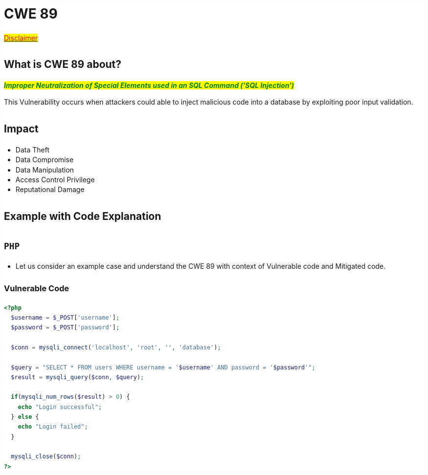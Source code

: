 # CWE 89

<mark style="color:red;"></mark>[<mark style="color:red;">Disclaimer</mark>](broken-reference)<mark style="color:red;"></mark>

## What is CWE 89 about?

_<mark style="color:green;">**Improper Neutralization of Special Elements used in an SQL Command ('SQL Injection')**</mark>_

This Vulnerability occurs when attackers could able to inject malicious code into a database by exploiting poor input validation.

## Impact

* Data Theft
* Data Compromise
* Data Manipulation
* Access Control Privilege
* Reputational Damage

## Example with Code Explanation

## `PHP`

* Let us consider an example case and understand the CWE 89 with context of Vulnerable code and Mitigated code.

### Vulnerable Code

```php
<?php
  $username = $_POST['username'];
  $password = $_POST['password'];
  
  $conn = mysqli_connect('localhost', 'root', '', 'database');

  $query = "SELECT * FROM users WHERE username = '$username' AND password = '$password'";
  $result = mysqli_query($conn, $query);

  if(mysqli_num_rows($result) > 0) {
    echo "Login successful";
  } else {
    echo "Login failed";
  }

  mysqli_close($conn);
?>
```
